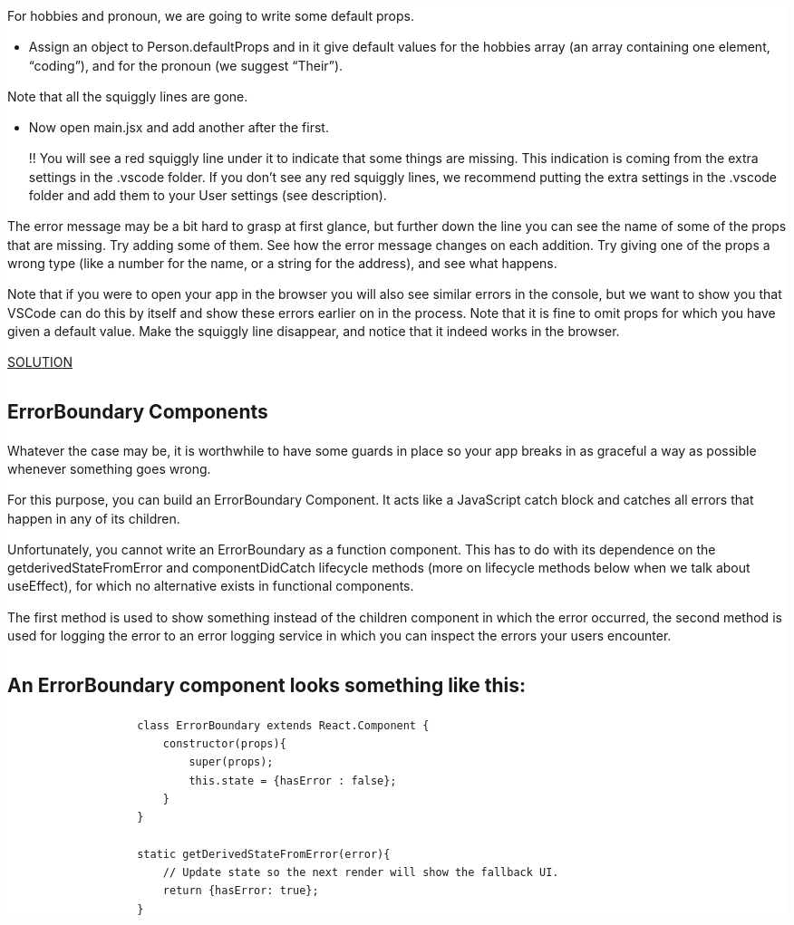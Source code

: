 For hobbies and pronoun, we are going to write some default props.

- Assign an object to Person.defaultProps and in it give default values for the hobbies array (an array containing one element, “coding”), and for the pronoun (we suggest “Their”).

Note that all the squiggly lines are gone.


- Now open main.jsx and add another <Person /> after the first.

    !! You will see a red squiggly line under it to indicate that some things are missing. This indication is coming from the extra settings in the .vscode folder. If you don’t see any red squiggly lines, we recommend putting the extra settings in the .vscode folder and add them to your User settings (see description).

The error message may be a bit hard to grasp at first glance, but further down the line you can see the name of some of the props that are missing. Try adding some of them. See how the error message changes on each addition. Try giving one of the props a wrong type (like a number for the name, or a string for the address), and see what happens.

Note that if you were to open your app in the browser you will also see similar errors in the console, but we want to show you that VSCode can do this by itself and show these errors earlier on in the process. Note that it is fine to omit props for which you have given a default value. Make the squiggly line disappear, and notice that it indeed works in the browser.

[SOLUTION](https://qag99.online/school/hvtrs8%2F-gktju%60.aoo%2FUilcCccdgm%7B%2Fde%2Frgaat%2Fafvcnaef%2Fvrge-mcil%2Fgxgraiqe%2Fpport%7Bpgs-smlwtkol)


## ErrorBoundary Components

Whatever the case may be, it is worthwhile to have some guards in place so your app breaks in as graceful a way as possible whenever something goes wrong.

For this purpose, you can build an ErrorBoundary Component. It acts like a JavaScript catch block and catches all errors that happen in any of its children. 

Unfortunately, you cannot write an ErrorBoundary as a function component. This has to do with its dependence on the getderivedStateFromError and componentDidCatch lifecycle methods (more on lifecycle methods below when we talk about useEffect), for which no alternative exists in functional components.

The first method is used to show something instead of the children component in which the error occurred, the second method is used for logging the error to an error logging service in which you can inspect the errors your users encounter.

## An ErrorBoundary component looks something like this:


                        class ErrorBoundary extends React.Component {
                            constructor(props){
                                super(props);
                                this.state = {hasError : false};
                            }
                        }

                        static getDerivedStateFromError(error){
                            // Update state so the next render will show the fallback UI.
                            return {hasError: true};
                        }
